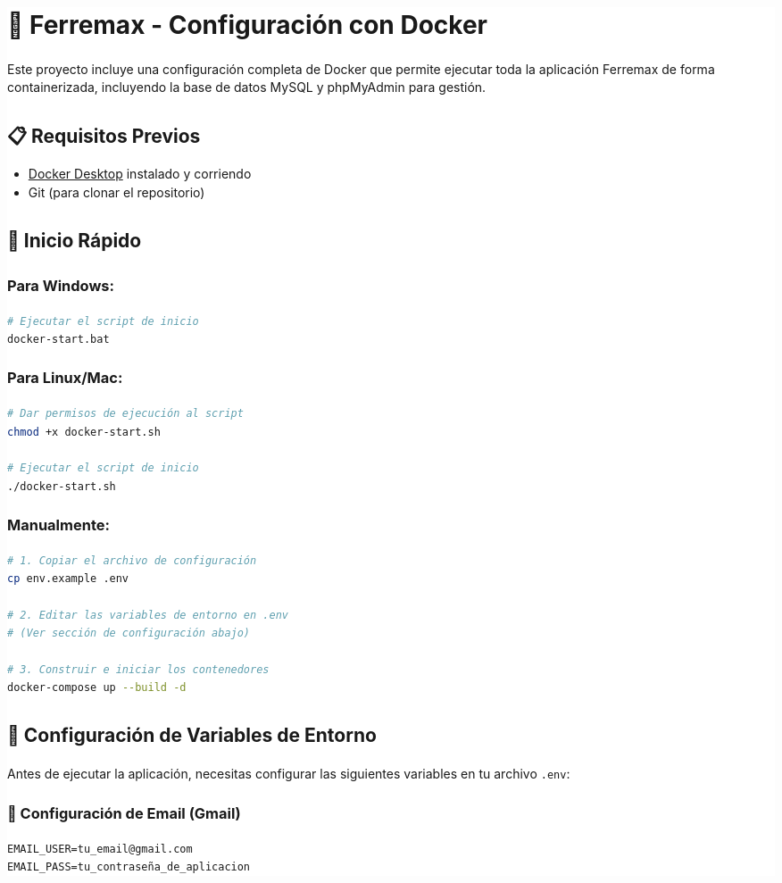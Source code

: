 # 🐳 Ferremax - Configuración con Docker

Este proyecto incluye una configuración completa de Docker que permite ejecutar toda la aplicación Ferremax de forma containerizada, incluyendo la base de datos MySQL y phpMyAdmin para gestión.

## 📋 Requisitos Previos

- [Docker Desktop](https://www.docker.com/products/docker-desktop/) instalado y corriendo
- Git (para clonar el repositorio)

## 🚀 Inicio Rápido

### Para Windows:
```bash
# Ejecutar el script de inicio
docker-start.bat
```

### Para Linux/Mac:
```bash
# Dar permisos de ejecución al script
chmod +x docker-start.sh

# Ejecutar el script de inicio
./docker-start.sh
```

### Manualmente:
```bash
# 1. Copiar el archivo de configuración
cp env.example .env

# 2. Editar las variables de entorno en .env
# (Ver sección de configuración abajo)

# 3. Construir e iniciar los contenedores
docker-compose up --build -d
```

## 🔧 Configuración de Variables de Entorno

Antes de ejecutar la aplicación, necesitas configurar las siguientes variables en tu archivo `.env`:

### 📧 Configuración de Email (Gmail)
```env
EMAIL_USER=tu_email@gmail.com
EMAIL_PASS=tu_contraseña_de_aplicacion
```
